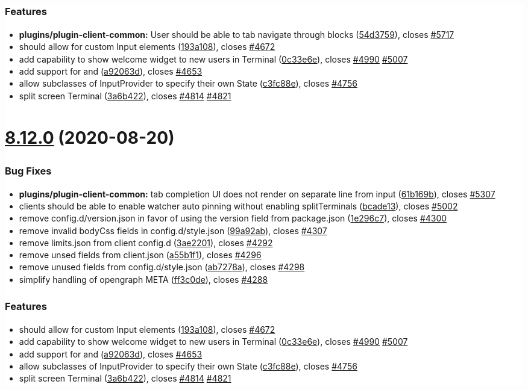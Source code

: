 ### Features

- **plugins/plugin-client-common:** User should be able to tab navigate through blocks ([54d3759](https://github.com/IBM/kui/commit/54d3759)), closes [#5717](https://github.com/IBM/kui/issues/5717)
- <Kui> should allow for custom Input elements ([193a108](https://github.com/IBM/kui/commit/193a108)), closes [#4672](https://github.com/IBM/kui/issues/4672)
- add capability to show welcome widget to new users in Terminal ([0c33e6e](https://github.com/IBM/kui/commit/0c33e6e)), closes [#4990](https://github.com/IBM/kui/issues/4990) [#5007](https://github.com/IBM/kui/issues/5007)
- add support for <Kui noPromptContext/> and <Kui prompt=">"/> ([a92063d](https://github.com/IBM/kui/commit/a92063d)), closes [#4653](https://github.com/IBM/kui/issues/4653)
- allow subclasses of InputProvider to specify their own State ([c3fc88e](https://github.com/IBM/kui/commit/c3fc88e)), closes [#4756](https://github.com/IBM/kui/issues/4756)
- split screen Terminal ([3a6b422](https://github.com/IBM/kui/commit/3a6b422)), closes [#4814](https://github.com/IBM/kui/issues/4814) [#4821](https://github.com/IBM/kui/issues/4821)

# [8.12.0](https://github.com/IBM/kui/compare/v4.5.0...v8.12.0) (2020-08-20)

### Bug Fixes

- **plugins/plugin-client-common:** tab completion UI does not render on separate line from input ([61b169b](https://github.com/IBM/kui/commit/61b169b)), closes [#5307](https://github.com/IBM/kui/issues/5307)
- clients should be able to enable watcher auto pinning without enabling splitTerminals ([bcade13](https://github.com/IBM/kui/commit/bcade13)), closes [#5002](https://github.com/IBM/kui/issues/5002)
- remove config.d/version.json in favor of using the version field from package.json ([1e296c7](https://github.com/IBM/kui/commit/1e296c7)), closes [#4300](https://github.com/IBM/kui/issues/4300)
- remove invalid bodyCss fields in config.d/style.json ([99a92ab](https://github.com/IBM/kui/commit/99a92ab)), closes [#4307](https://github.com/IBM/kui/issues/4307)
- remove limits.json from client config.d ([3ae2201](https://github.com/IBM/kui/commit/3ae2201)), closes [#4292](https://github.com/IBM/kui/issues/4292)
- remove unsed fields from client.json ([a55b1f1](https://github.com/IBM/kui/commit/a55b1f1)), closes [#4296](https://github.com/IBM/kui/issues/4296)
- remove unused fields from config.d/style.json ([ab7278a](https://github.com/IBM/kui/commit/ab7278a)), closes [#4298](https://github.com/IBM/kui/issues/4298)
- simplify handling of opengraph META ([ff3c0de](https://github.com/IBM/kui/commit/ff3c0de)), closes [#4288](https://github.com/IBM/kui/issues/4288)

### Features

- <Kui> should allow for custom Input elements ([193a108](https://github.com/IBM/kui/commit/193a108)), closes [#4672](https://github.com/IBM/kui/issues/4672)
- add capability to show welcome widget to new users in Terminal ([0c33e6e](https://github.com/IBM/kui/commit/0c33e6e)), closes [#4990](https://github.com/IBM/kui/issues/4990) [#5007](https://github.com/IBM/kui/issues/5007)
- add support for <Kui noPromptContext/> and <Kui prompt=">"/> ([a92063d](https://github.com/IBM/kui/commit/a92063d)), closes [#4653](https://github.com/IBM/kui/issues/4653)
- allow subclasses of InputProvider to specify their own State ([c3fc88e](https://github.com/IBM/kui/commit/c3fc88e)), closes [#4756](https://github.com/IBM/kui/issues/4756)
- split screen Terminal ([3a6b422](https://github.com/IBM/kui/commit/3a6b422)), closes [#4814](https://github.com/IBM/kui/issues/4814) [#4821](https://github.com/IBM/kui/issues/4821)

